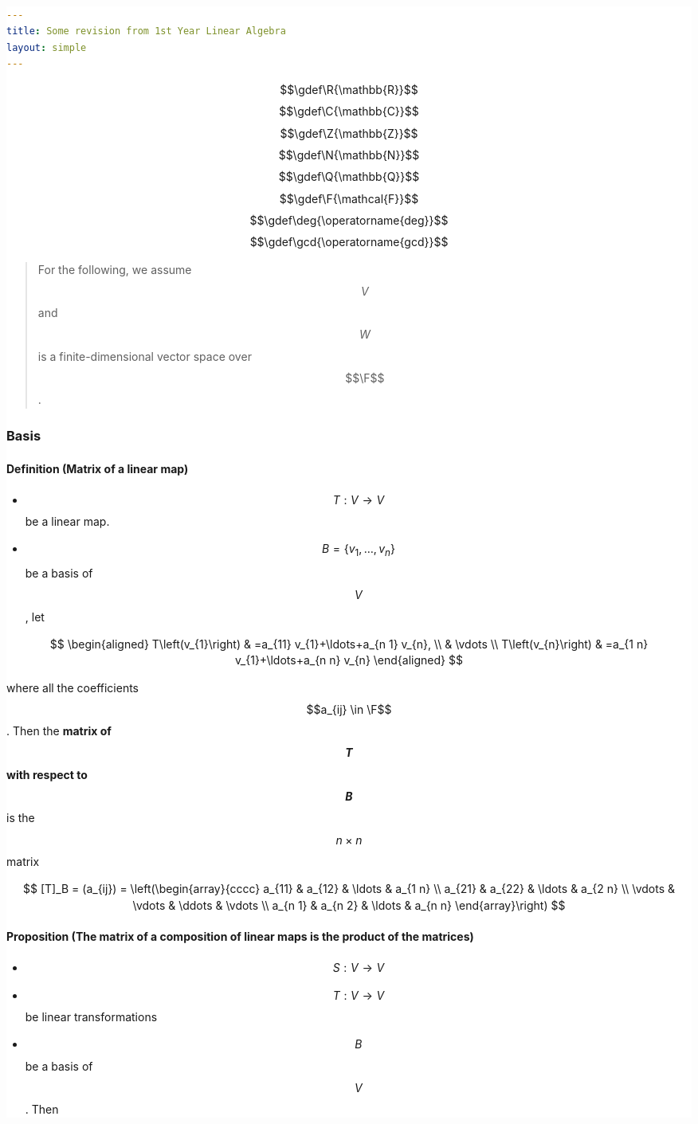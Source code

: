 ```yaml
---
title: Some revision from 1st Year Linear Algebra
layout: simple
---
```


$$\gdef\R{\mathbb{R}}$$
$$\gdef\C{\mathbb{C}}$$
$$\gdef\Z{\mathbb{Z}}$$ 
$$\gdef\N{\mathbb{N}}$$
$$\gdef\Q{\mathbb{Q}}$$
$$\gdef\F{\mathcal{F}}$$
$$\gdef\deg{\operatorname{deg}}$$
$$\gdef\gcd{\operatorname{gcd}}$$

> For the following, we assume $$V$$ and $$W$$ is a finite-dimensional vector space over $$\F$$.

### Basis

#### Definition (Matrix of a linear map)

- $$T:V \to V$$ be a linear map.

- $$B = \{v_1, \dots, v_n\}$$ be a basis of $$V$$, let

$$
\begin{aligned}
T\left(v_{1}\right) & =a_{11} v_{1}+\ldots+a_{n 1} v_{n}, \\
& \vdots \\
T\left(v_{n}\right) & =a_{1 n} v_{1}+\ldots+a_{n n} v_{n}
\end{aligned}
$$

where all the coefficients $$a_{ij} \in \F$$. Then the **matrix of $$T$$ with respect to $$B$$** is the $$n \times n$$ matrix

$$
[T]_B = (a_{ij}) =
\left(\begin{array}{cccc}
a_{11} & a_{12} & \ldots & a_{1 n} \\
a_{21} & a_{22} & \ldots & a_{2 n} \\
\vdots & \vdots & \ddots & \vdots \\
a_{n 1} & a_{n 2} & \ldots & a_{n n}
\end{array}\right)
$$

#### Proposition (The matrix of a composition of linear maps is the product of the matrices)

- $$S: V \rightarrow V$$ 

- $$T: V \rightarrow V$$ be linear transformations
  
- $$B$$ be a basis of $$V$$. Then
